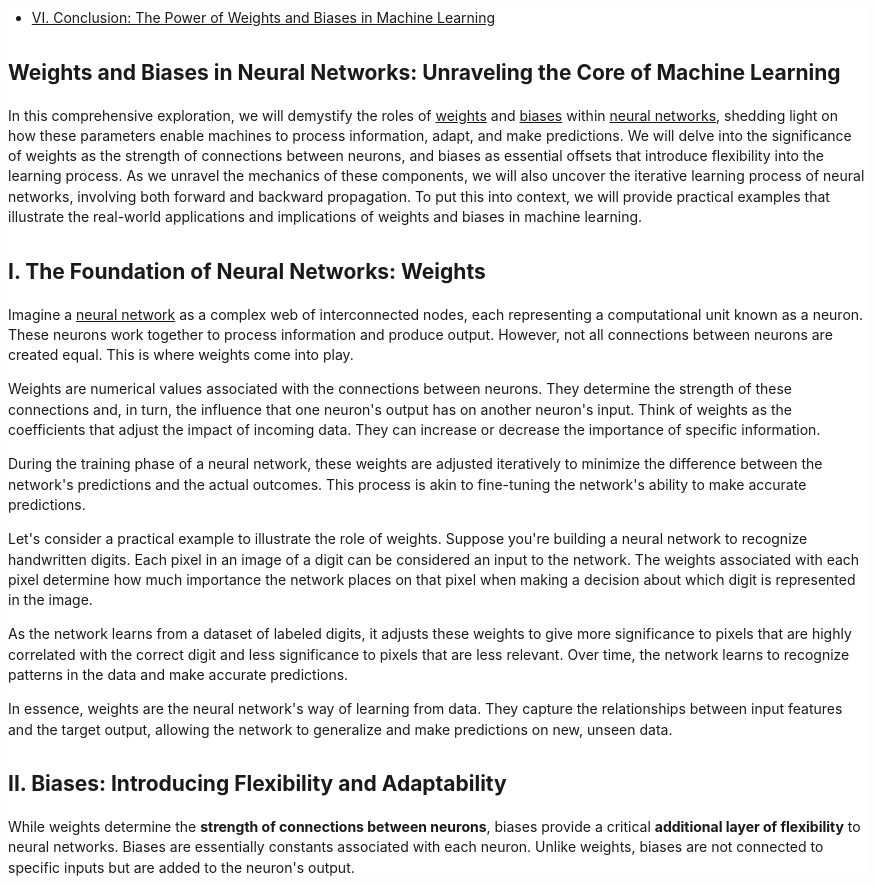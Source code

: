 - [VI. Conclusion: The Power of Weights and Biases in Machine Learning](https://www.geeksforgeeks.org/the-role-of-weights-and-bias-in-neural-networks/#vi-conclusion-the-power-of-weights-and-biases-in-machine-learning)

## Weights and Biases in Neural Networks: Unraveling the Core of Machine Learning

In this comprehensive exploration, we will demystify the roles of [weights](https://www.geeksforgeeks.org/weight-initialization-techniques-for-deep-neural-networks/) and [biases](https://www.geeksforgeeks.org/effect-of-bias-in-neural-network/) within [neural networks](https://www.geeksforgeeks.org/deep-learning-tutorial/), shedding light on how these parameters enable machines to process information, adapt, and make predictions. We will delve into the significance of weights as the strength of connections between neurons, and biases as essential offsets that introduce flexibility into the learning process. As we unravel the mechanics of these components, we will also uncover the iterative learning process of neural networks, involving both forward and backward propagation. To put this into context, we will provide practical examples that illustrate the real-world applications and implications of weights and biases in machine learning.

## I. The Foundation of Neural Networks: Weights

Imagine a [neural network](https://www.geeksforgeeks.org/artificial-neural-networks-and-its-applications/) as a complex web of interconnected nodes, each representing a computational unit known as a neuron. These neurons work together to process information and produce output. However, not all connections between neurons are created equal. This is where weights come into play.

Weights are numerical values associated with the connections between neurons. They determine the strength of these connections and, in turn, the influence that one neuron's output has on another neuron's input. Think of weights as the coefficients that adjust the impact of incoming data. They can increase or decrease the importance of specific information.

During the training phase of a neural network, these weights are adjusted iteratively to minimize the difference between the network's predictions and the actual outcomes. This process is akin to fine-tuning the network's ability to make accurate predictions.

Let's consider a practical example to illustrate the role of weights. Suppose you're building a neural network to recognize handwritten digits. Each pixel in an image of a digit can be considered an input to the network. The weights associated with each pixel determine how much importance the network places on that pixel when making a decision about which digit is represented in the image.

As the network learns from a dataset of labeled digits, it adjusts these weights to give more significance to pixels that are highly correlated with the correct digit and less significance to pixels that are less relevant. Over time, the network learns to recognize patterns in the data and make accurate predictions.

In essence, weights are the neural network's way of learning from data. They capture the relationships between input features and the target output, allowing the network to generalize and make predictions on new, unseen data.

## II. Biases: Introducing Flexibility and Adaptability

While weights determine the **strength of connections between neurons**, biases provide a critical **additional layer of flexibility** to neural networks. Biases are essentially constants associated with each neuron. Unlike weights, biases are not connected to specific inputs but are added to the neuron's output.
